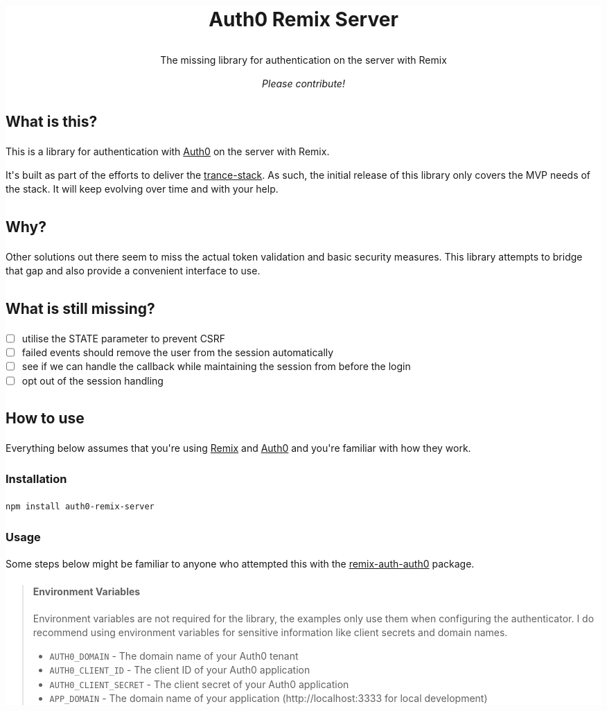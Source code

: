 <h1><p align="center">Auth0 Remix Server</p></h1>
<p align="center">
The missing library for authentication on the server with Remix
</p>
<p align="center">
<i>Please contribute!</i>
</p>


## What is this?

This is a library for authentication with [Auth0](https://auth0.com/) on the server with Remix.

It's built as part of the efforts to deliver the [trance-stack](https://github.com/meza/trance-stack/). As such, the initial
release of this library only covers the MVP needs of the stack. It will keep evolving over time and with your help.

## Why?

Other solutions out there seem to miss the actual token validation and basic security measures. This library attempts
to bridge that gap and also provide a convenient interface to use.

## What is still missing?

- [ ] utilise the STATE parameter to prevent CSRF
- [ ] failed events should remove the user from the session automatically
- [ ] see if we can handle the callback while maintaining the session from before the login
- [ ] opt out of the session handling

## How to use

Everything below assumes that you're using [Remix](https://remix.run/) and [Auth0](https://auth0.com/) and you're familiar
with how they work.

### Installation

```bash
npm install auth0-remix-server
```

### Usage

Some steps below might be familiar to anyone who attempted this with the [remix-auth-auth0](https://github.com/danestves/remix-auth-auth0/) package.

> #### Environment Variables
> Environment variables are not required for the library, the examples only use them when configuring the authenticator.
> I do recommend using environment variables for sensitive information like client secrets and domain names.
> 
> - `AUTH0_DOMAIN` - The domain name of your Auth0 tenant
> - `AUTH0_CLIENT_ID` - The client ID of your Auth0 application
> - `AUTH0_CLIENT_SECRET` - The client secret of your Auth0 application
> - `APP_DOMAIN` - The domain name of your application (http://localhost:3333 for local development)
